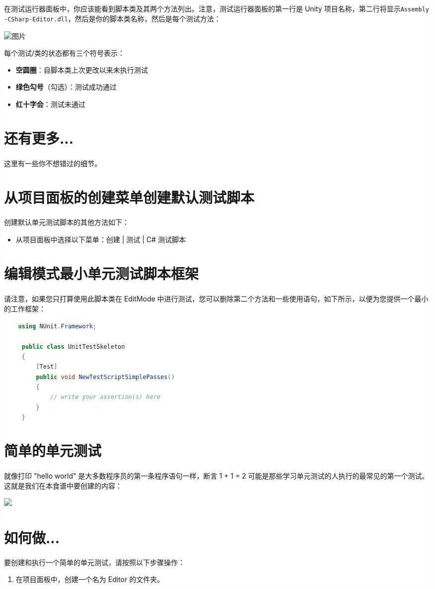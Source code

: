 在测试运行器面板中，你应该能看到脚本类及其两个方法列出。注意，测试运行器面板的第一行是 Unity 项目名称，第二行将显示`Assembly-CSharp-Editor.dll`，然后是你的脚本类名称，然后是每个测试方法：

![图片](img/f7fcf6a3-c7ad-4c50-849a-b3f16d5e0203.png)

每个测试/类的状态都有三个符号表示：

+   **空圆圈**：自脚本类上次更改以来未执行测试

+   **绿色勾号**（勾选）：测试成功通过

+   **红十字会**：测试未通过

# 还有更多...

这里有一些你不想错过的细节。

# 从项目面板的创建菜单创建默认测试脚本

创建默认单元测试脚本的其他方法如下：

+   从项目面板中选择以下菜单：创建 | 测试 | C# 测试脚本

# 编辑模式最小单元测试脚本框架

请注意，如果您只打算使用此脚本类在 EditMode 中进行测试，您可以删除第二个方法和一些使用语句，如下所示，以便为您提供一个最小的工作框架：

```cs
    using NUnit.Framework;

     public class UnitTestSkeleton
     {
         [Test]
         public void NewTestScriptSimplePasses()
         {
             // write your assertion(s) here
         }
     } 
```

# 简单的单元测试

就像打印 "hello world" 是大多数程序员的第一条程序语句一样，断言 1 + 1 = 2 可能是那些学习单元测试的人执行的最常见的第一个测试。这就是我们在本食谱中要创建的内容：

![](img/d6ba1b96-51a1-42fc-9439-6619d61ecd02.png)

# 如何做...

要创建和执行一个简单的单元测试，请按照以下步骤操作：

1.  在项目面板中，创建一个名为 Editor 的文件夹。
